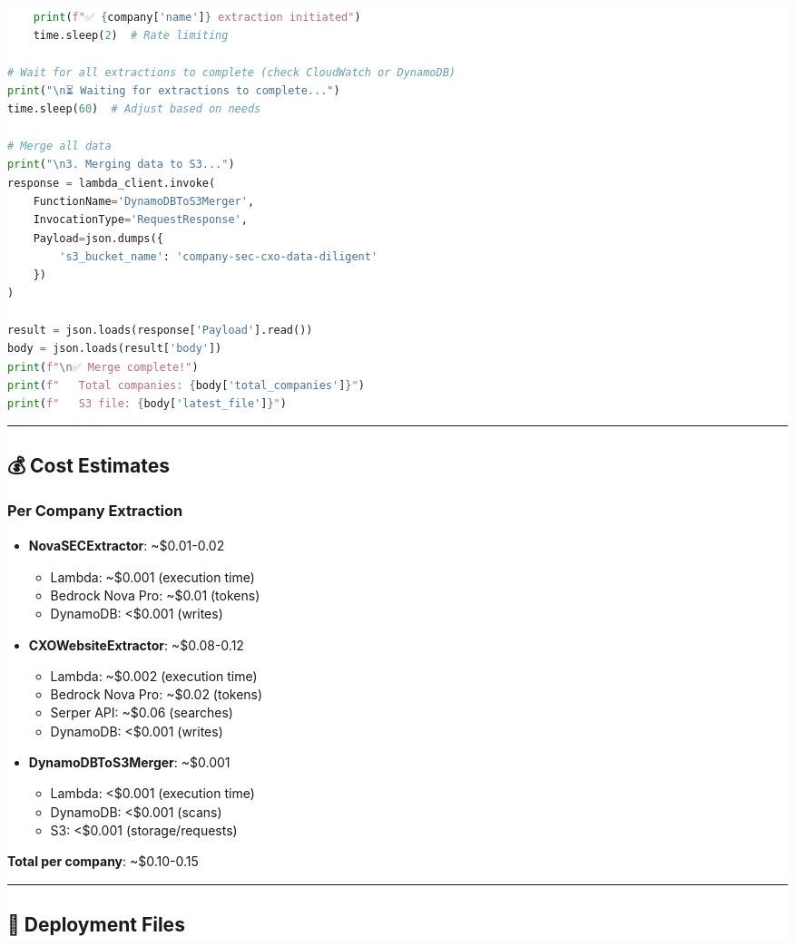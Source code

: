 ```python
    print(f"✅ {company['name']} extraction initiated")
    time.sleep(2)  # Rate limiting

# Wait for all extractions to complete (check CloudWatch or DynamoDB)
print("\n⏳ Waiting for extractions to complete...")
time.sleep(60)  # Adjust based on needs

# Merge all data
print("\n3. Merging data to S3...")
response = lambda_client.invoke(
    FunctionName='DynamoDBToS3Merger',
    InvocationType='RequestResponse',
    Payload=json.dumps({
        's3_bucket_name': 'company-sec-cxo-data-diligent'
    })
)

result = json.loads(response['Payload'].read())
body = json.loads(result['body'])
print(f"\n✅ Merge complete!")
print(f"   Total companies: {body['total_companies']}")
print(f"   S3 file: {body['latest_file']}")
```

---

## 💰 Cost Estimates

### Per Company Extraction
- **NovaSECExtractor**: ~$0.01-0.02
  - Lambda: ~$0.001 (execution time)
  - Bedrock Nova Pro: ~$0.01 (tokens)
  - DynamoDB: <$0.001 (writes)

- **CXOWebsiteExtractor**: ~$0.08-0.12
  - Lambda: ~$0.002 (execution time)
  - Bedrock Nova Pro: ~$0.02 (tokens)
  - Serper API: ~$0.06 (searches)
  - DynamoDB: <$0.001 (writes)

- **DynamoDBToS3Merger**: ~$0.001
  - Lambda: <$0.001 (execution time)
  - DynamoDB: <$0.001 (scans)
  - S3: <$0.001 (storage/requests)

**Total per company**: ~$0.10-0.15

---

## 📝 Deployment Files
